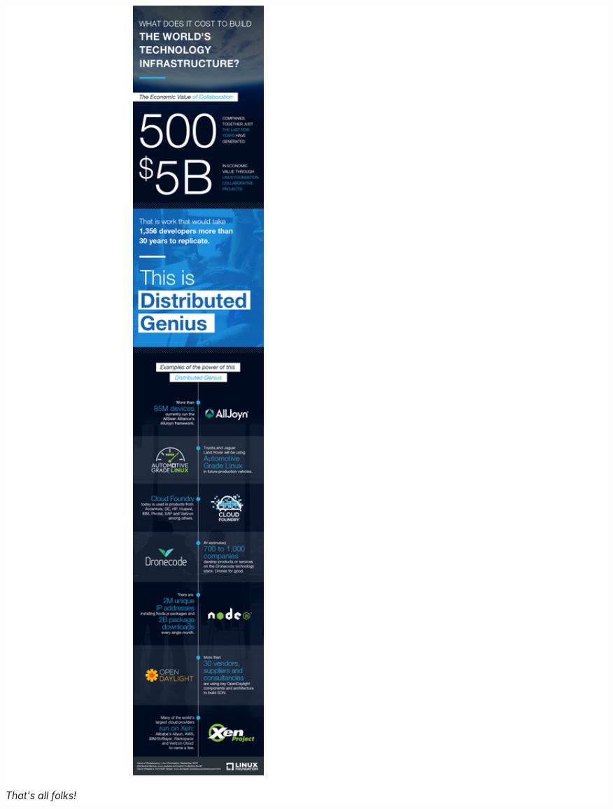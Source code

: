 <p lang="pt-PT"><img class="aligncenter size-full wp-image-3765" src="/images/wp-content/uploads/2015/10/OValorDoOpenSource-Infografico2015-551x3179.png" alt="OValorDoOpenSource-Infografico2015-551x3179" width="551" height="3219" /></p>
<p lang="pt-PT"><em>That's all folks!</em></p>
